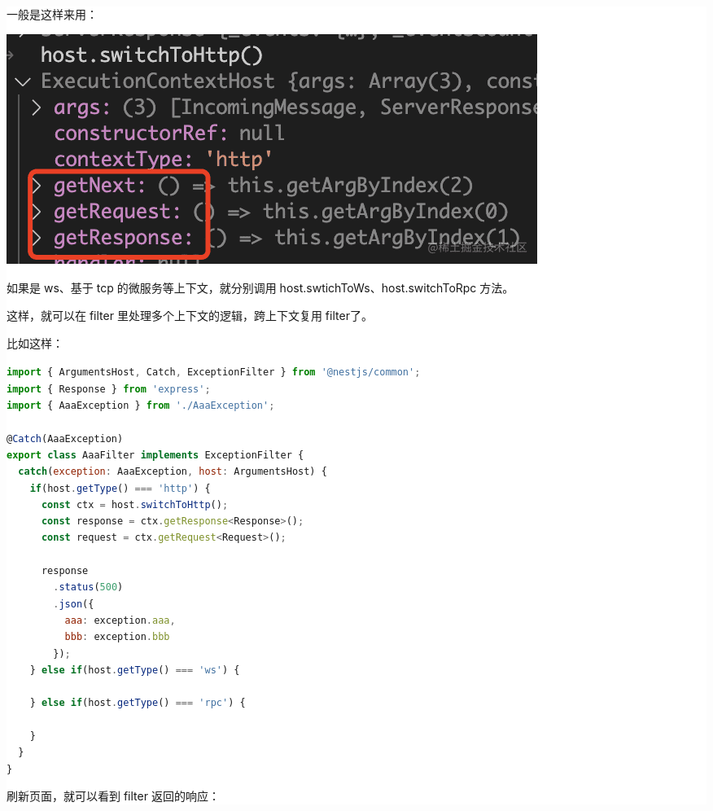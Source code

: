 一般是这样来用：

![](10-ExecutionContext：切换不同上下文.assets/2cc5c684064b433db5786b18c9d31841tplv-k3u1fbpfcp-watermark.png)

如果是 ws、基于 tcp 的微服务等上下文，就分别调用 host.swtichToWs、host.switchToRpc 方法。

这样，就可以在 filter 里处理多个上下文的逻辑，跨上下文复用 filter了。

比如这样：

```javascript
import { ArgumentsHost, Catch, ExceptionFilter } from '@nestjs/common';
import { Response } from 'express';
import { AaaException } from './AaaException';

@Catch(AaaException)
export class AaaFilter implements ExceptionFilter {
  catch(exception: AaaException, host: ArgumentsHost) {
    if(host.getType() === 'http') {
      const ctx = host.switchToHttp();
      const response = ctx.getResponse<Response>();
      const request = ctx.getRequest<Request>();

      response
        .status(500)
        .json({
          aaa: exception.aaa,
          bbb: exception.bbb
        });
    } else if(host.getType() === 'ws') {

    } else if(host.getType() === 'rpc') {

    }
  }
}
```

刷新页面，就可以看到 filter 返回的响应：
